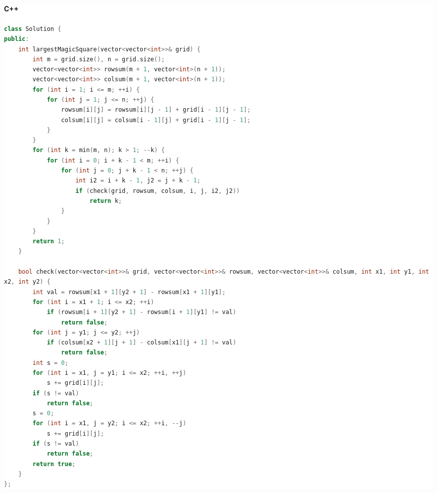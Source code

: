 
#### C++

```cpp
class Solution {
public:
    int largestMagicSquare(vector<vector<int>>& grid) {
        int m = grid.size(), n = grid.size();
        vector<vector<int>> rowsum(m + 1, vector<int>(n + 1));
        vector<vector<int>> colsum(m + 1, vector<int>(n + 1));
        for (int i = 1; i <= m; ++i) {
            for (int j = 1; j <= n; ++j) {
                rowsum[i][j] = rowsum[i][j - 1] + grid[i - 1][j - 1];
                colsum[i][j] = colsum[i - 1][j] + grid[i - 1][j - 1];
            }
        }
        for (int k = min(m, n); k > 1; --k) {
            for (int i = 0; i + k - 1 < m; ++i) {
                for (int j = 0; j + k - 1 < n; ++j) {
                    int i2 = i + k - 1, j2 = j + k - 1;
                    if (check(grid, rowsum, colsum, i, j, i2, j2))
                        return k;
                }
            }
        }
        return 1;
    }

    bool check(vector<vector<int>>& grid, vector<vector<int>>& rowsum, vector<vector<int>>& colsum, int x1, int y1, int x2, int y2) {
        int val = rowsum[x1 + 1][y2 + 1] - rowsum[x1 + 1][y1];
        for (int i = x1 + 1; i <= x2; ++i)
            if (rowsum[i + 1][y2 + 1] - rowsum[i + 1][y1] != val)
                return false;
        for (int j = y1; j <= y2; ++j)
            if (colsum[x2 + 1][j + 1] - colsum[x1][j + 1] != val)
                return false;
        int s = 0;
        for (int i = x1, j = y1; i <= x2; ++i, ++j)
            s += grid[i][j];
        if (s != val)
            return false;
        s = 0;
        for (int i = x1, j = y2; i <= x2; ++i, --j)
            s += grid[i][j];
        if (s != val)
            return false;
        return true;
    }
};
```

